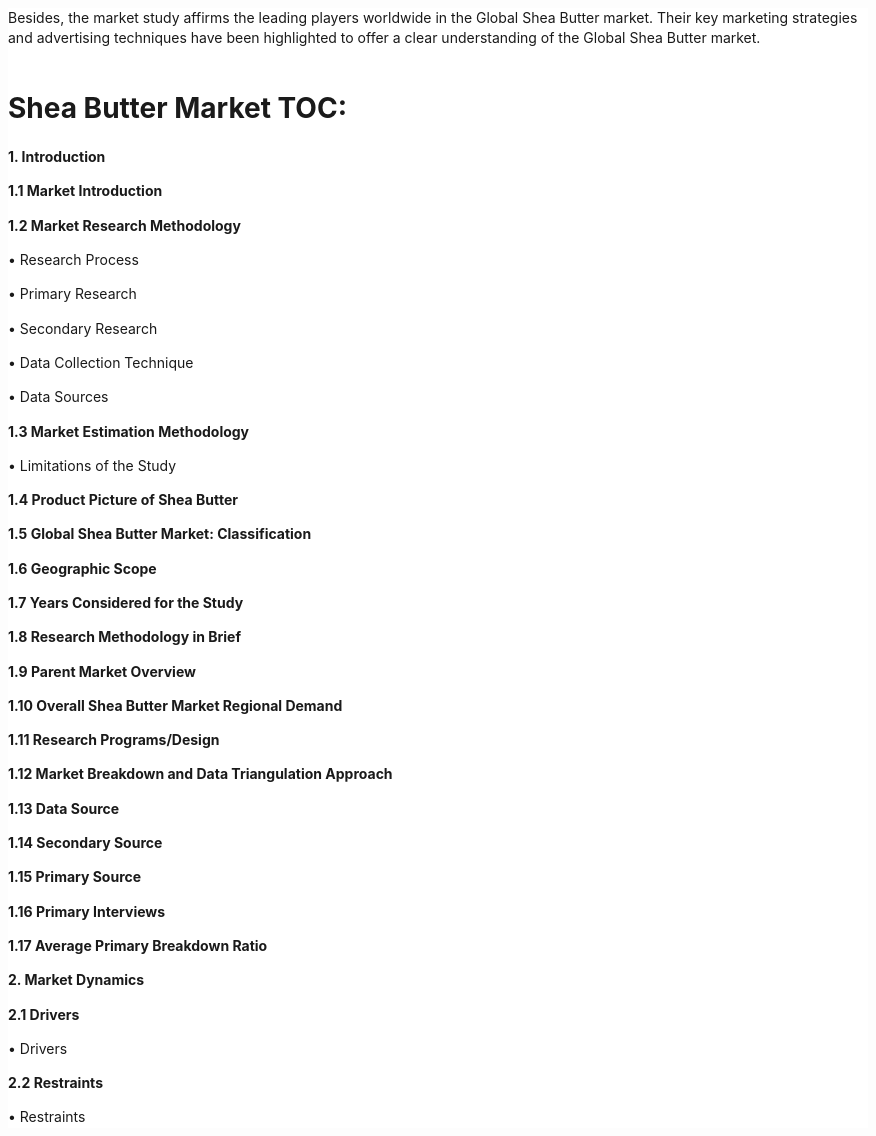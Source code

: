 Besides, the market study affirms the leading players worldwide in the Global Shea Butter market. Their key marketing strategies and advertising techniques have been highlighted to offer a clear understanding of the Global Shea Butter market.

# <strong>Shea Butter Market TOC:</strong>

<strong>1. Introduction</strong>

<strong>1.1 Market Introduction</strong>

<strong>1.2 Market Research Methodology</strong>

• Research Process

• Primary Research

• Secondary Research

• Data Collection Technique

• Data Sources

<strong>1.3 Market Estimation Methodology</strong>

• Limitations of the Study

<strong>1.4 Product Picture of Shea Butter</strong>

<strong>1.5 Global Shea Butter Market: Classification</strong>

<strong>1.6 Geographic Scope</strong>

<strong>1.7 Years Considered for the Study</strong>

<strong>1.8 Research Methodology in Brief</strong>

<strong>1.9 Parent Market Overview</strong>

<strong>1.10 Overall Shea Butter Market Regional Demand</strong>

<strong>1.11 Research Programs/Design</strong>

<strong>1.12 Market Breakdown and Data Triangulation Approach</strong>

<strong>1.13 Data Source</strong>

<strong>1.14 Secondary Source</strong>

<strong>1.15 Primary Source</strong>

<strong>1.16 Primary Interviews</strong>

<strong>1.17 Average Primary Breakdown Ratio</strong>

<strong>2. Market Dynamics</strong>

<strong>2.1 Drivers</strong>

• Drivers

<strong>2.2 Restraints</strong>

• Restraints
